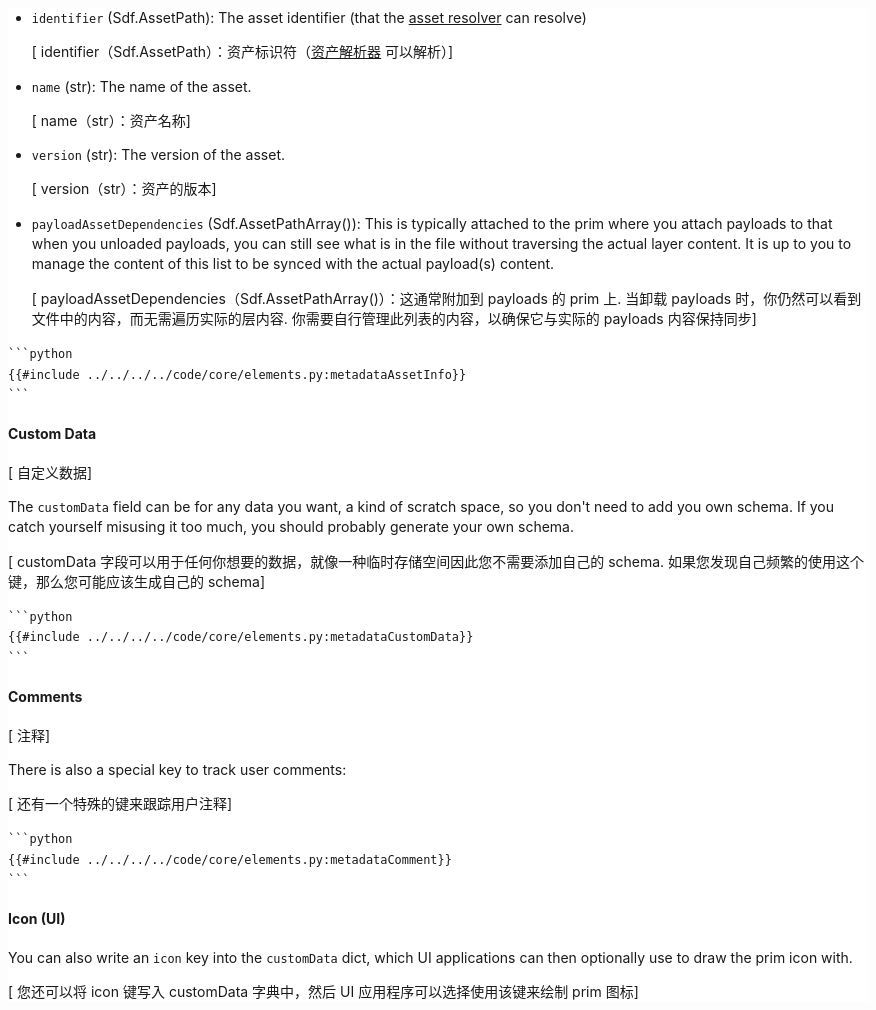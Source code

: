 - `identifier` (Sdf.AssetPath): The asset identifier (that the [asset resolver](../plugins/assetresolver.md) can resolve)

    [ identifier（Sdf.AssetPath）：资产标识符（[资产解析器](../plugins/assetresolver.md) 可以解析）]
- `name` (str): The name of the asset.

    [ name（str）：资产名称]
- `version` (str): The version of the asset.

    [ version（str）：资产的版本]
- `payloadAssetDependencies` (Sdf.AssetPathArray()): This is typically attached to the prim where you attach payloads to that when you unloaded payloads, you can still see what is in the file without traversing the actual layer content. It is up to you
to manage the content of this list to be synced with the actual payload(s) content.

    [ payloadAssetDependencies（Sdf.AssetPathArray()）：这通常附加到 payloads 的 prim 上. 当卸载 payloads 时，你仍然可以看到文件中的内容，而无需遍历实际的层内容. 你需要自行管理此列表的内容，以确保它与实际的 payloads 内容保持同步]

~~~admonish info title=""
```python
{{#include ../../../../code/core/elements.py:metadataAssetInfo}}
```
~~~

#### Custom Data <a name="metadataCustomData"></a>

[ 自定义数据]

The `customData` field can be for any data you want, a kind of scratch space, so you don't need to add you own schema. If you catch yourself misusing it too much, you should probably generate your own schema.

[ customData 字段可以用于任何你想要的数据，就像一种临时存储空间因此您不需要添加自己的 schema. 如果您发现自己频繁的使用这个键，那么您可能应该生成自己的 schema]

~~~admonish info title=""
```python
{{#include ../../../../code/core/elements.py:metadataCustomData}}
```
~~~

#### Comments <a name="metadataComment"></a>

[ 注释]

There is also a special key to track user comments:

[ 还有一个特殊的键来跟踪用户注释]

~~~admonish info title=""
```python
{{#include ../../../../code/core/elements.py:metadataComment}}
```
~~~

#### Icon (UI) <a name="metadataIcon"></a>
You can also write an `icon` key into the `customData` dict, which UI applications can then optionally use to draw the prim icon with.

[ 您还可以将 icon 键写入 customData 字典中，然后 UI 应用程序可以选择使用该键来绘制 prim 图标]
